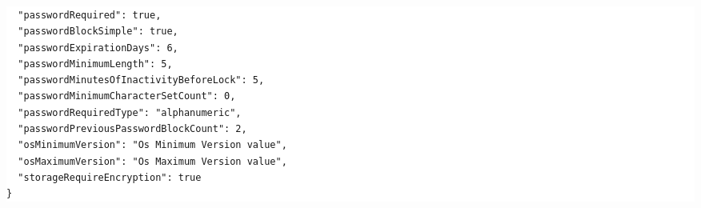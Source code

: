 ``` http
  "passwordRequired": true,
  "passwordBlockSimple": true,
  "passwordExpirationDays": 6,
  "passwordMinimumLength": 5,
  "passwordMinutesOfInactivityBeforeLock": 5,
  "passwordMinimumCharacterSetCount": 0,
  "passwordRequiredType": "alphanumeric",
  "passwordPreviousPasswordBlockCount": 2,
  "osMinimumVersion": "Os Minimum Version value",
  "osMaximumVersion": "Os Maximum Version value",
  "storageRequireEncryption": true
}
```




